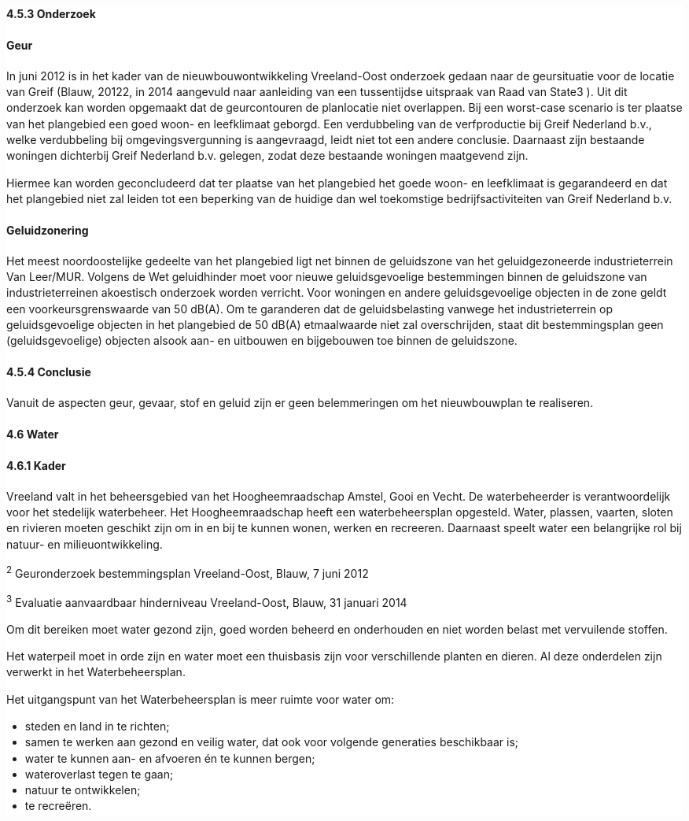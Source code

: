 #### 4.5.3 Onderzoek

#### Geur

In juni 2012 is in het kader van de nieuwbouwontwikkeling Vreeland-Oost onderzoek gedaan naar de geursituatie voor de locatie van Greif (Blauw, 20122, in 2014 aangevuld naar aanleiding van een tussentijdse uitspraak van Raad van State3 ). Uit dit onderzoek kan worden opgemaakt dat de geurcontouren de planlocatie niet overlappen. Bij een worst-case scenario is ter plaatse van het plangebied een goed woon- en leefklimaat geborgd. Een verdubbeling van de verfproductie bij Greif Nederland b.v., welke verdubbeling bij omgevingsvergunning is aangevraagd, leidt niet tot een andere conclusie. Daarnaast zijn bestaande woningen dichterbij Greif Nederland b.v. gelegen, zodat deze bestaande woningen maatgevend zijn.

Hiermee kan worden geconcludeerd dat ter plaatse van het plangebied het goede woon- en leefklimaat is gegarandeerd en dat het plangebied niet zal leiden tot een beperking van de huidige dan wel toekomstige bedrijfsactiviteiten van Greif Nederland b.v.

#### Geluidzonering

Het meest noordoostelijke gedeelte van het plangebied ligt net binnen de geluidszone van het geluidgezoneerde industrieterrein Van Leer/MUR. Volgens de Wet geluidhinder moet voor nieuwe geluidsgevoelige bestemmingen binnen de geluidszone van industrieterreinen akoestisch onderzoek worden verricht. Voor woningen en andere geluidsgevoelige objecten in de zone geldt een voorkeursgrenswaarde van 50 dB(A). Om te garanderen dat de geluidsbelasting vanwege het industrieterrein op geluidsgevoelige objecten in het plangebied de 50 dB(A) etmaalwaarde niet zal overschrijden, staat dit bestemmingsplan geen (geluidsgevoelige) objecten alsook aan- en uitbouwen en bijgebouwen toe binnen de geluidszone.

#### 4.5.4 Conclusie

Vanuit de aspecten geur, gevaar, stof en geluid zijn er geen belemmeringen om het nieuwbouwplan te realiseren.

#### <span id="page-18-0"></span>4.6 Water

#### 4.6.1 Kader

Vreeland valt in het beheersgebied van het Hoogheemraadschap Amstel, Gooi en Vecht. De waterbeheerder is verantwoordelijk voor het stedelijk waterbeheer. Het Hoogheemraadschap heeft een waterbeheersplan opgesteld. Water, plassen, vaarten, sloten en rivieren moeten geschikt zijn om in en bij te kunnen wonen, werken en recreeren. Daarnaast speelt water een belangrijke rol bij natuur- en milieuontwikkeling.

<sup>2</sup> Geuronderzoek bestemmingsplan Vreeland-Oost, Blauw, 7 juni 2012

<sup>3</sup> Evaluatie aanvaardbaar hinderniveau Vreeland-Oost, Blauw, 31 januari 2014

Om dit bereiken moet water gezond zijn, goed worden beheerd en onderhouden en niet worden belast met vervuilende stoffen.

Het waterpeil moet in orde zijn en water moet een thuisbasis zijn voor verschillende planten en dieren. Al deze onderdelen zijn verwerkt in het Waterbeheersplan.

Het uitgangspunt van het Waterbeheersplan is meer ruimte voor water om:

- steden en land in te richten;
- samen te werken aan gezond en veilig water, dat ook voor volgende generaties beschikbaar is;
- water te kunnen aan- en afvoeren én te kunnen bergen;
- wateroverlast tegen te gaan;
- natuur te ontwikkelen;
- te recreëren.
